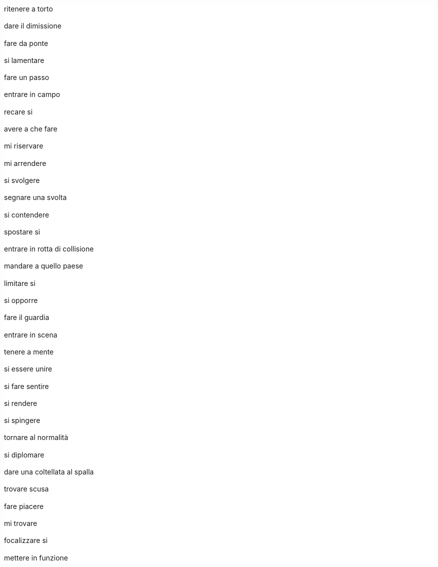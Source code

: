 ritenere a torto

dare il dimissione

fare da ponte

si lamentare

fare un passo

entrare in campo

recare si

avere a che fare

mi riservare

mi arrendere

si svolgere

segnare una svolta

si contendere

spostare si

entrare in rotta di collisione

mandare a quello paese

limitare si

si opporre

fare il guardia

entrare in scena

tenere a mente

si essere unire

si fare sentire

si rendere

si spingere

tornare al normalità

si diplomare

dare una coltellata al spalla

trovare scusa

fare piacere

mi trovare

focalizzare si

mettere in funzione
